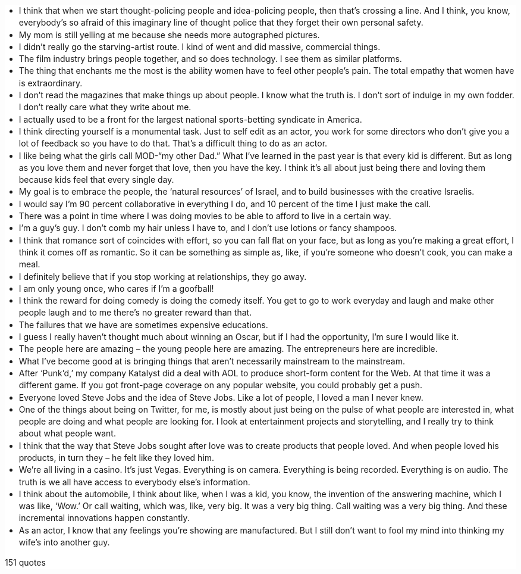  - I think that when we start thought-policing people and idea-policing people, then that’s crossing a line. And I think, you know, everybody’s so afraid of this imaginary line of thought police that they forget their own personal safety.
 - My mom is still yelling at me because she needs more autographed pictures.
 - I didn’t really go the starving-artist route. I kind of went and did massive, commercial things.
 - The film industry brings people together, and so does technology. I see them as similar platforms.
 - The thing that enchants me the most is the ability women have to feel other people’s pain. The total empathy that women have is extraordinary.
 - I don’t read the magazines that make things up about people. I know what the truth is. I don’t sort of indulge in my own fodder. I don’t really care what they write about me.
 - I actually used to be a front for the largest national sports-betting syndicate in America.
 - I think directing yourself is a monumental task. Just to self edit as an actor, you work for some directors who don’t give you a lot of feedback so you have to do that. That’s a difficult thing to do as an actor.
 - I like being what the girls call MOD-“my other Dad.” What I’ve learned in the past year is that every kid is different. But as long as you love them and never forget that love, then you have the key. I think it’s all about just being there and loving them because kids feel that every single day.
 - My goal is to embrace the people, the ‘natural resources’ of Israel, and to build businesses with the creative Israelis.
 - I would say I’m 90 percent collaborative in everything I do, and 10 percent of the time I just make the call.
 - There was a point in time where I was doing movies to be able to afford to live in a certain way.
 - I’m a guy’s guy. I don’t comb my hair unless I have to, and I don’t use lotions or fancy shampoos.
 - I think that romance sort of coincides with effort, so you can fall flat on your face, but as long as you’re making a great effort, I think it comes off as romantic. So it can be something as simple as, like, if you’re someone who doesn’t cook, you can make a meal.
 - I definitely believe that if you stop working at relationships, they go away.
 - I am only young once, who cares if I’m a goofball!
 - I think the reward for doing comedy is doing the comedy itself. You get to go to work everyday and laugh and make other people laugh and to me there’s no greater reward than that.
 - The failures that we have are sometimes expensive educations.
 - I guess I really haven’t thought much about winning an Oscar, but if I had the opportunity, I’m sure I would like it.
 - The people here are amazing – the young people here are amazing. The entrepreneurs here are incredible.
 - What I’ve become good at is bringing things that aren’t necessarily mainstream to the mainstream.
 - After ‘Punk’d,’ my company Katalyst did a deal with AOL to produce short-form content for the Web. At that time it was a different game. If you got front-page coverage on any popular website, you could probably get a push.
 - Everyone loved Steve Jobs and the idea of Steve Jobs. Like a lot of people, I loved a man I never knew.
 - One of the things about being on Twitter, for me, is mostly about just being on the pulse of what people are interested in, what people are doing and what people are looking for. I look at entertainment projects and storytelling, and I really try to think about what people want.
 - I think that the way that Steve Jobs sought after love was to create products that people loved. And when people loved his products, in turn they – he felt like they loved him.
 - We’re all living in a casino. It’s just Vegas. Everything is on camera. Everything is being recorded. Everything is on audio. The truth is we all have access to everybody else’s information.
 - I think about the automobile, I think about like, when I was a kid, you know, the invention of the answering machine, which I was like, ‘Wow.’ Or call waiting, which was, like, very big. It was a very big thing. Call waiting was a very big thing. And these incremental innovations happen constantly.
 - As an actor, I know that any feelings you’re showing are manufactured. But I still don’t want to fool my mind into thinking my wife’s into another guy.

151 quotes